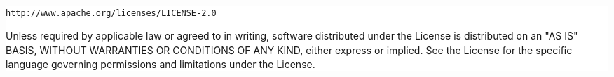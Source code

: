 ```plaintext
http://www.apache.org/licenses/LICENSE-2.0
```

Unless required by applicable law or agreed to in writing, software
distributed under the License is distributed on an "AS IS" BASIS,
WITHOUT WARRANTIES OR CONDITIONS OF ANY KIND, either express or implied.
See the License for the specific language governing permissions and
limitations under the License.
